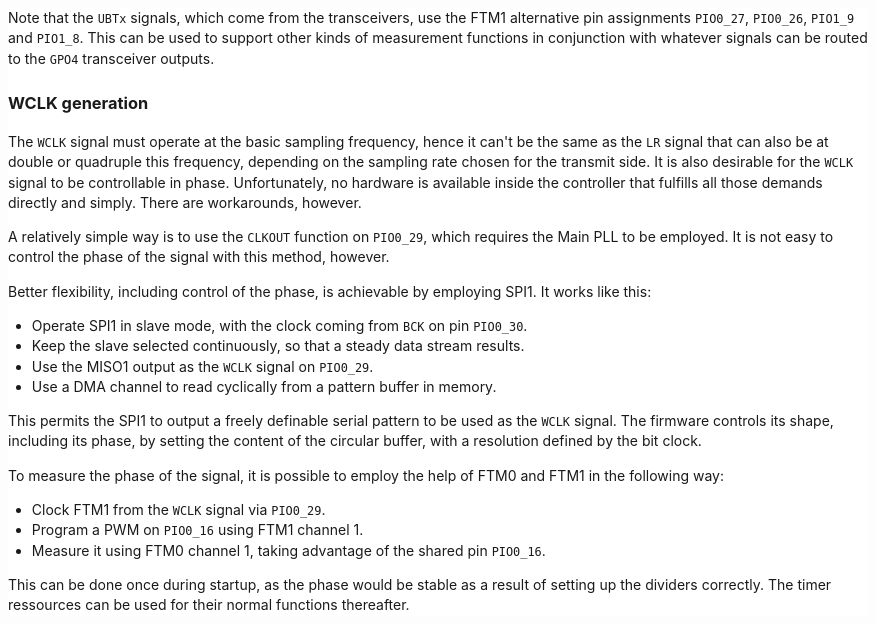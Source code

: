 Note that the `UBTx` signals, which come from the transceivers, use the FTM1
alternative pin assignments `PIO0_27`, `PIO0_26`, `PIO1_9` and `PIO1_8`. This
can be used to support other kinds of measurement functions in conjunction with
whatever signals can be routed to the `GPO4` transceiver outputs.

### WCLK generation

The `WCLK` signal must operate at the basic sampling frequency, hence it can't
be the same as the `LR` signal that can also be at double or quadruple this
frequency, depending on the sampling rate chosen for the transmit side. It is
also desirable for the `WCLK` signal to be controllable in phase. Unfortunately,
no hardware is available inside the controller that fulfills all those demands
directly and simply. There are workarounds, however.

A relatively simple way is to use the `CLKOUT` function on `PIO0_29`, which
requires the Main PLL to be employed. It is not easy to control the phase of the
signal with this method, however.

Better flexibility, including control of the phase, is achievable by employing
SPI1. It works like this:

- Operate SPI1 in slave mode, with the clock coming from `BCK` on pin `PIO0_30`.
- Keep the slave selected continuously, so that a steady data stream results.
- Use the MISO1 output as the `WCLK` signal on `PIO0_29`.
- Use a DMA channel to read cyclically from a pattern buffer in memory.

This permits the SPI1 to output a freely definable serial pattern to be used as
the `WCLK` signal. The firmware controls its shape, including its phase, by
setting the content of the circular buffer, with a resolution defined by the bit
clock.

To measure the phase of the signal, it is possible to employ the help of FTM0
and FTM1 in the following way:

- Clock FTM1 from the `WCLK` signal via `PIO0_29`.
- Program a PWM on `PIO0_16` using FTM1 channel 1.
- Measure it using FTM0 channel 1, taking advantage of the shared pin `PIO0_16`.

This can be done once during startup, as the phase would be stable as a result
of setting up the dividers correctly. The timer ressources can be used for their
normal functions thereafter.

